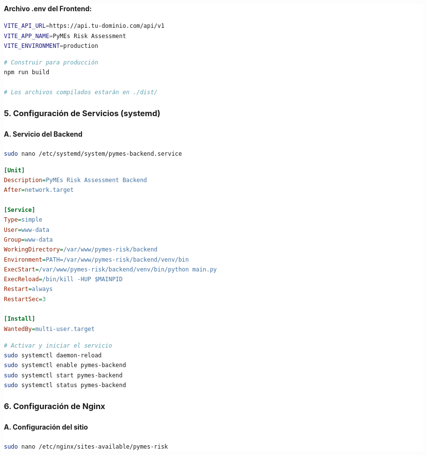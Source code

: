 **Archivo .env del Frontend:**
```bash
VITE_API_URL=https://api.tu-dominio.com/api/v1
VITE_APP_NAME=PyMEs Risk Assessment
VITE_ENVIRONMENT=production
```

```bash
# Construir para producción
npm run build

# Los archivos compilados estarán en ./dist/
```

### 5. Configuración de Servicios (systemd)

#### A. Servicio del Backend
```bash
sudo nano /etc/systemd/system/pymes-backend.service
```

```ini
[Unit]
Description=PyMEs Risk Assessment Backend
After=network.target

[Service]
Type=simple
User=www-data
Group=www-data
WorkingDirectory=/var/www/pymes-risk/backend
Environment=PATH=/var/www/pymes-risk/backend/venv/bin
ExecStart=/var/www/pymes-risk/backend/venv/bin/python main.py
ExecReload=/bin/kill -HUP $MAINPID
Restart=always
RestartSec=3

[Install]
WantedBy=multi-user.target
```

```bash
# Activar y iniciar el servicio
sudo systemctl daemon-reload
sudo systemctl enable pymes-backend
sudo systemctl start pymes-backend
sudo systemctl status pymes-backend
```

### 6. Configuración de Nginx

#### A. Configuración del sitio
```bash
sudo nano /etc/nginx/sites-available/pymes-risk
```
